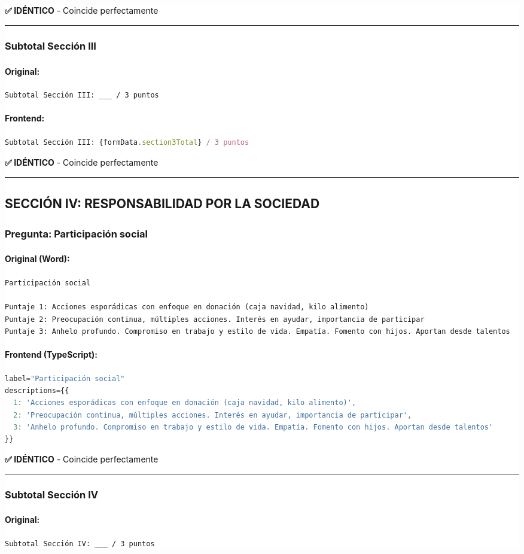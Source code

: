 **✅ IDÉNTICO** - Coincide perfectamente

---

### Subtotal Sección III

#### Original:
```
Subtotal Sección III: ___ / 3 puntos
```

#### Frontend:
```typescript
Subtotal Sección III: {formData.section3Total} / 3 puntos
```

**✅ IDÉNTICO** - Coincide perfectamente

---

## SECCIÓN IV: RESPONSABILIDAD POR LA SOCIEDAD

### Pregunta: Participación social

#### Original (Word):
```
Participación social

Puntaje 1: Acciones esporádicas con enfoque en donación (caja navidad, kilo alimento)
Puntaje 2: Preocupación continua, múltiples acciones. Interés en ayudar, importancia de participar
Puntaje 3: Anhelo profundo. Compromiso en trabajo y estilo de vida. Empatía. Fomento con hijos. Aportan desde talentos
```

#### Frontend (TypeScript):
```typescript
label="Participación social"
descriptions={{
  1: 'Acciones esporádicas con enfoque en donación (caja navidad, kilo alimento)',
  2: 'Preocupación continua, múltiples acciones. Interés en ayudar, importancia de participar',
  3: 'Anhelo profundo. Compromiso en trabajo y estilo de vida. Empatía. Fomento con hijos. Aportan desde talentos'
}}
```

**✅ IDÉNTICO** - Coincide perfectamente

---

### Subtotal Sección IV

#### Original:
```
Subtotal Sección IV: ___ / 3 puntos
```
